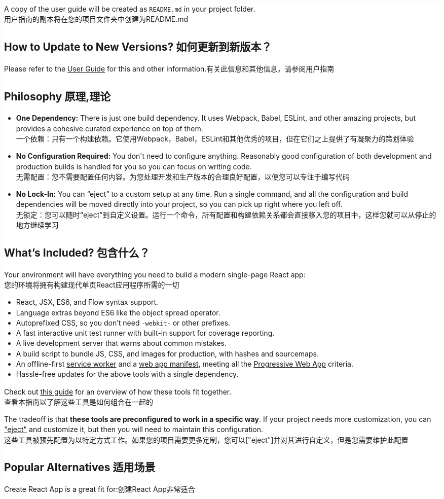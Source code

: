 A copy of the user guide will be created as `README.md` in your project folder.<br>用户指南的副本将在您的项目文件夹中创建为README.md

## How to Update to New Versions?  如何更新到新版本？

Please refer to the [User Guide](https://github.com/facebook/create-react-app/blob/master/packages/react-scripts/template/README.md#updating-to-new-releases) for this and other information.有关此信息和其他信息，请参阅用户指南

## Philosophy  原理,理论

* **One Dependency:** There is just one build dependency. It uses Webpack, Babel, ESLint, and other amazing projects, but provides a cohesive curated experience on top of them.<br>一个依赖：只有一个构建依赖。它使用Webpack，Babel，ESLint和其他优秀的项目，但在它们之上提供了有凝聚力的策划体验

* **No Configuration Required:** You don't need to configure anything. Reasonably good configuration of both development and production builds is handled for you so you can focus on writing code.<br>无需配置：您不需要配置任何内容。为您处理开发和生产版本的合理良好配置，以便您可以专注于编写代码

* **No Lock-In:** You can “eject” to a custom setup at any time. Run a single command, and all the configuration and build dependencies will be moved directly into your project, so you can pick up right where you left off.<br>无锁定：您可以随时“eject”到自定义设置。运行一个命令，所有配置和构建依赖关系都会直接移入您的项目中，这样您就可以从停止的地方继续学习

## What’s Included?  包含什么？

Your environment will have everything you need to build a modern single-page React app:<br>您的环境将拥有构建现代单页React应用程序所需的一切

* React, JSX, ES6, and Flow syntax support.
* Language extras beyond ES6 like the object spread operator.
* Autoprefixed CSS, so you don’t need `-webkit-` or other prefixes.
* A fast interactive unit test runner with built-in support for coverage reporting.
* A live development server that warns about common mistakes.
* A build script to bundle JS, CSS, and images for production, with hashes and sourcemaps.
* An offline-first [service worker](https://developers.google.com/web/fundamentals/getting-started/primers/service-workers) and a [web app manifest](https://developers.google.com/web/fundamentals/engage-and-retain/web-app-manifest/), meeting all the [Progressive Web App](https://github.com/facebook/create-react-app/blob/master/packages/react-scripts/template/README.md#making-a-progressive-web-app) criteria.
* Hassle-free updates for the above tools with a single dependency.

Check out [this guide](https://github.com/nitishdayal/cra_closer_look) for an overview of how these tools fit together.<br>查看本指南以了解这些工具是如何组合在一起的

The tradeoff is that **these tools are preconfigured to work in a specific way**. If your project needs more customization, you can ["eject"](https://github.com/facebook/create-react-app/blob/master/packages/react-scripts/template/README.md#npm-run-eject) and customize it, but then you will need to maintain this configuration.<br>这些工具被预先配置为以特定方式工作。如果您的项目需要更多定制，您可以["eject"]并对其进行自定义，但是您需要维护此配置

## Popular Alternatives  适用场景

Create React App is a great fit for:创建React App非常适合
